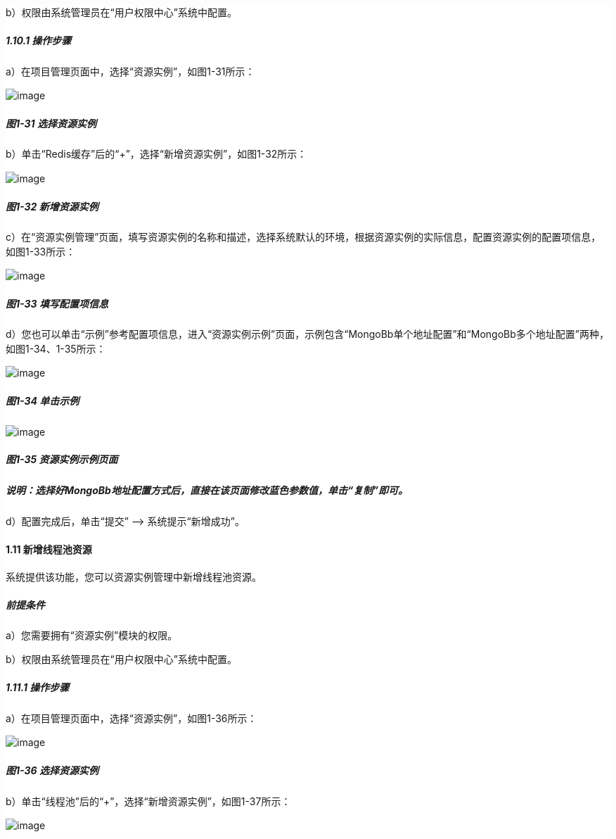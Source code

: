 b）权限由系统管理员在“用户权限中心”系统中配置。

##### 1.10.1 操作步骤

a）在项目管理页面中，选择“资源实例”，如图1-31所示：

![image](https://user-images.githubusercontent.com/79617492/170461155-4b62c6cf-b2df-41b5-b1f0-2e85ed6d0e52.png)

##### 图1-31 选择资源实例

b）单击“Redis缓存”后的“+”，选择“新增资源实例”，如图1-32所示：

![image](https://user-images.githubusercontent.com/79617492/170461176-9d244ecc-1632-4b30-a331-ab73e3bf704e.png)

##### 图1-32 新增资源实例

c）在“资源实例管理”页面，填写资源实例的名称和描述，选择系统默认的环境，根据资源实例的实际信息，配置资源实例的配置项信息，如图1-33所示：

![image](https://user-images.githubusercontent.com/79617492/170461322-19aed828-8fda-4612-8f71-eaaf76fabacb.png)

##### 图1-33 填写配置项信息

d）您也可以单击“示例”参考配置项信息，进入“资源实例示例”页面，示例包含“MongoBb单个地址配置”和“MongoBb多个地址配置”两种，如图1-34、1-35所示：

![image](https://user-images.githubusercontent.com/79617492/170462324-8d757028-9277-43bc-813a-e51b43f8f4e4.png)

##### 图1-34 单击示例

![image](https://user-images.githubusercontent.com/79617492/170462339-0b999fbd-6162-40d0-885f-22456541f965.png)

##### 图1-35 资源实例示例页面

##### 说明：选择好MongoBb地址配置方式后，直接在该页面修改蓝色参数值，单击“复制”即可。

d）配置完成后，单击“提交” --> 系统提示“新增成功”。

#### 1.11 新增线程池资源

系统提供该功能，您可以资源实例管理中新增线程池资源。

##### 前提条件

a）您需要拥有“资源实例”模块的权限。

b）权限由系统管理员在“用户权限中心”系统中配置。

##### 1.11.1 操作步骤

a）在项目管理页面中，选择“资源实例”，如图1-36所示：

![image](https://user-images.githubusercontent.com/79617492/170462400-573ee764-096f-4bae-9f46-a769b9e77454.png)

##### 图1-36 选择资源实例

b）单击“线程池”后的“+”，选择“新增资源实例”，如图1-37所示：

![image](https://user-images.githubusercontent.com/79617492/170462420-6b51f248-66e2-4eac-991d-5cc0d1f4692a.png)
